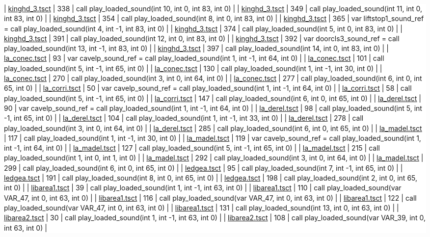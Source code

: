| [kinghd_3.tsct](../../../out/kinghd_3.tsct#L338) | 338 | call play_loaded_sound(int 10, int 0, int 83, int 0) |
| [kinghd_3.tsct](../../../out/kinghd_3.tsct#L349) | 349 | call play_loaded_sound(int 11, int 0, int 83, int 0) |
| [kinghd_3.tsct](../../../out/kinghd_3.tsct#L354) | 354 | call play_loaded_sound(int 8, int 0, int 83, int 0) |
| [kinghd_3.tsct](../../../out/kinghd_3.tsct#L365) | 365 | var liftstop1_sound_ref = call play_loaded_sound(int 4, int -1, int 83, int 0) |
| [kinghd_3.tsct](../../../out/kinghd_3.tsct#L374) | 374 | call play_loaded_sound(int 5, int 0, int 83, int 0) |
| [kinghd_3.tsct](../../../out/kinghd_3.tsct#L391) | 391 | call play_loaded_sound(int 12, int 0, int 83, int 0) |
| [kinghd_3.tsct](../../../out/kinghd_3.tsct#L392) | 392 | var doorcls3_sound_ref = call play_loaded_sound(int 13, int -1, int 83, int 0) |
| [kinghd_3.tsct](../../../out/kinghd_3.tsct#L397) | 397 | call play_loaded_sound(int 14, int 0, int 83, int 0) |
| [la_conec.tsct](../../../out/la_conec.tsct#L93) | 93 | var cavelp_sound_ref = call play_loaded_sound(int 1, int -1, int 64, int 0) |
| [la_conec.tsct](../../../out/la_conec.tsct#L101) | 101 | call play_loaded_sound(int 5, int -1, int 65, int 0) |
| [la_conec.tsct](../../../out/la_conec.tsct#L130) | 130 | call play_loaded_sound(int 1, int -1, int 30, int 0) |
| [la_conec.tsct](../../../out/la_conec.tsct#L270) | 270 | call play_loaded_sound(int 3, int 0, int 64, int 0) |
| [la_conec.tsct](../../../out/la_conec.tsct#L277) | 277 | call play_loaded_sound(int 6, int 0, int 65, int 0) |
| [la_corri.tsct](../../../out/la_corri.tsct#L50) | 50 | var cavelp_sound_ref = call play_loaded_sound(int 1, int -1, int 64, int 0) |
| [la_corri.tsct](../../../out/la_corri.tsct#L58) | 58 | call play_loaded_sound(int 5, int -1, int 65, int 0) |
| [la_corri.tsct](../../../out/la_corri.tsct#L147) | 147 | call play_loaded_sound(int 6, int 0, int 65, int 0) |
| [la_derel.tsct](../../../out/la_derel.tsct#L90) | 90 | var cavelp_sound_ref = call play_loaded_sound(int 1, int -1, int 64, int 0) |
| [la_derel.tsct](../../../out/la_derel.tsct#L98) | 98 | call play_loaded_sound(int 5, int -1, int 65, int 0) |
| [la_derel.tsct](../../../out/la_derel.tsct#L104) | 104 | call play_loaded_sound(int 1, int -1, int 33, int 0) |
| [la_derel.tsct](../../../out/la_derel.tsct#L278) | 278 | call play_loaded_sound(int 3, int 0, int 64, int 0) |
| [la_derel.tsct](../../../out/la_derel.tsct#L285) | 285 | call play_loaded_sound(int 6, int 0, int 65, int 0) |
| [la_madel.tsct](../../../out/la_madel.tsct#L117) | 117 | call play_loaded_sound(int 1, int -1, int 30, int 0) |
| [la_madel.tsct](../../../out/la_madel.tsct#L119) | 119 | var cavelp_sound_ref = call play_loaded_sound(int 1, int -1, int 64, int 0) |
| [la_madel.tsct](../../../out/la_madel.tsct#L127) | 127 | call play_loaded_sound(int 5, int -1, int 65, int 0) |
| [la_madel.tsct](../../../out/la_madel.tsct#L215) | 215 | call play_loaded_sound(int 1, int 0, int 1, int 0) |
| [la_madel.tsct](../../../out/la_madel.tsct#L292) | 292 | call play_loaded_sound(int 3, int 0, int 64, int 0) |
| [la_madel.tsct](../../../out/la_madel.tsct#L299) | 299 | call play_loaded_sound(int 6, int 0, int 65, int 0) |
| [ledgea.tsct](../../../out/ledgea.tsct#L95) | 95 | call play_loaded_sound(int 7, int -1, int 65, int 0) |
| [ledgea.tsct](../../../out/ledgea.tsct#L191) | 191 | call play_loaded_sound(int 8, int 0, int 65, int 0) |
| [ledgea.tsct](../../../out/ledgea.tsct#L198) | 198 | call play_loaded_sound(int 2, int 0, int 65, int 0) |
| [libarea1.tsct](../../../out/libarea1.tsct#L39) | 39 | call play_loaded_sound(int 1, int -1, int 63, int 0) |
| [libarea1.tsct](../../../out/libarea1.tsct#L110) | 110 | call play_loaded_sound(var VAR_47, int 0, int 63, int 0) |
| [libarea1.tsct](../../../out/libarea1.tsct#L116) | 116 | call play_loaded_sound(var VAR_47, int 0, int 63, int 0) |
| [libarea1.tsct](../../../out/libarea1.tsct#L122) | 122 | call play_loaded_sound(var VAR_47, int 0, int 63, int 0) |
| [libarea1.tsct](../../../out/libarea1.tsct#L131) | 131 | call play_loaded_sound(int 13, int 0, int 63, int 0) |
| [libarea2.tsct](../../../out/libarea2.tsct#L30) | 30 | call play_loaded_sound(int 1, int -1, int 63, int 0) |
| [libarea2.tsct](../../../out/libarea2.tsct#L108) | 108 | call play_loaded_sound(var VAR_39, int 0, int 63, int 0) |